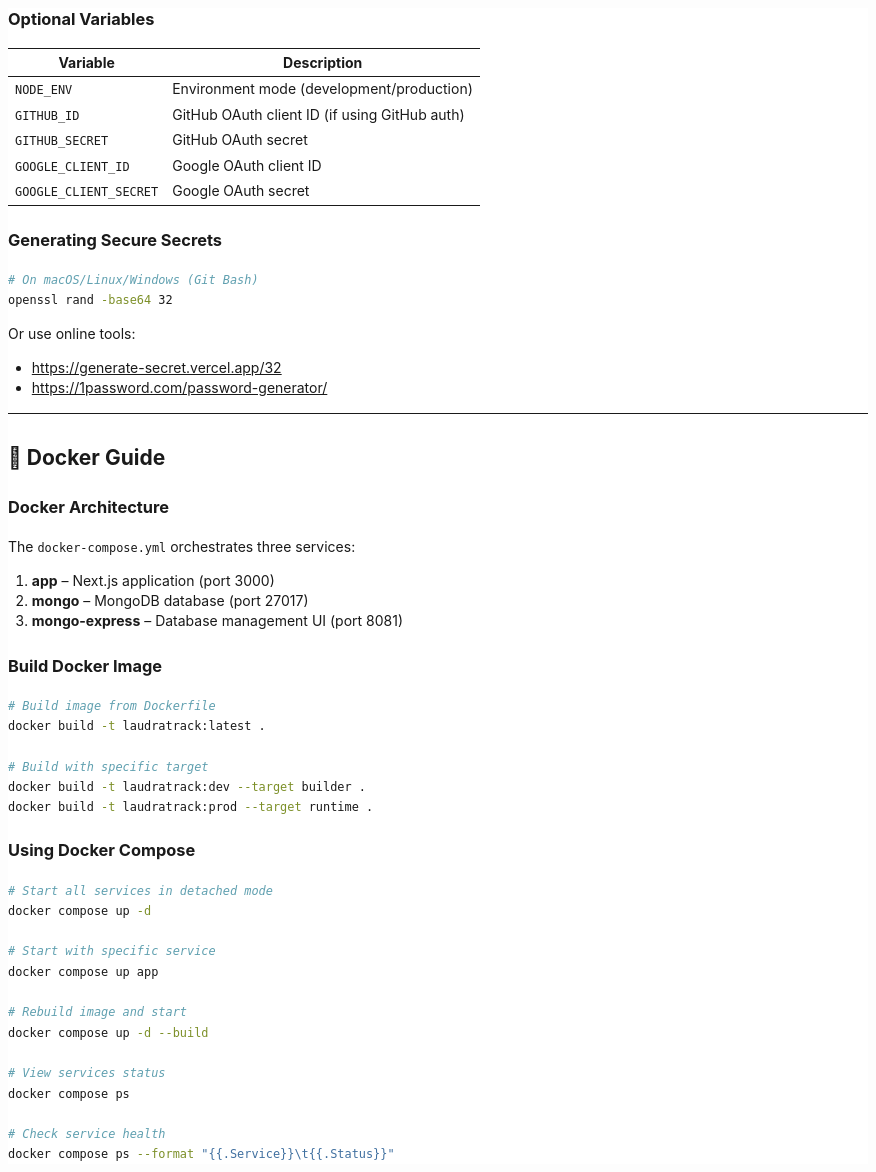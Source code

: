 ### Optional Variables

| Variable               | Description                                   |
| ---------------------- | --------------------------------------------- |
| `NODE_ENV`             | Environment mode (development/production)     |
| `GITHUB_ID`            | GitHub OAuth client ID (if using GitHub auth) |
| `GITHUB_SECRET`        | GitHub OAuth secret                           |
| `GOOGLE_CLIENT_ID`     | Google OAuth client ID                        |
| `GOOGLE_CLIENT_SECRET` | Google OAuth secret                           |

### Generating Secure Secrets

```bash
# On macOS/Linux/Windows (Git Bash)
openssl rand -base64 32
```

Or use online tools:

- https://generate-secret.vercel.app/32
- https://1password.com/password-generator/

---

## 🐳 Docker Guide

### Docker Architecture

The `docker-compose.yml` orchestrates three services:

1. **app** – Next.js application (port 3000)
2. **mongo** – MongoDB database (port 27017)
3. **mongo-express** – Database management UI (port 8081)

### Build Docker Image

```bash
# Build image from Dockerfile
docker build -t laudratrack:latest .

# Build with specific target
docker build -t laudratrack:dev --target builder .
docker build -t laudratrack:prod --target runtime .
```

### Using Docker Compose

```bash
# Start all services in detached mode
docker compose up -d

# Start with specific service
docker compose up app

# Rebuild image and start
docker compose up -d --build

# View services status
docker compose ps

# Check service health
docker compose ps --format "{{.Service}}\t{{.Status}}"
```